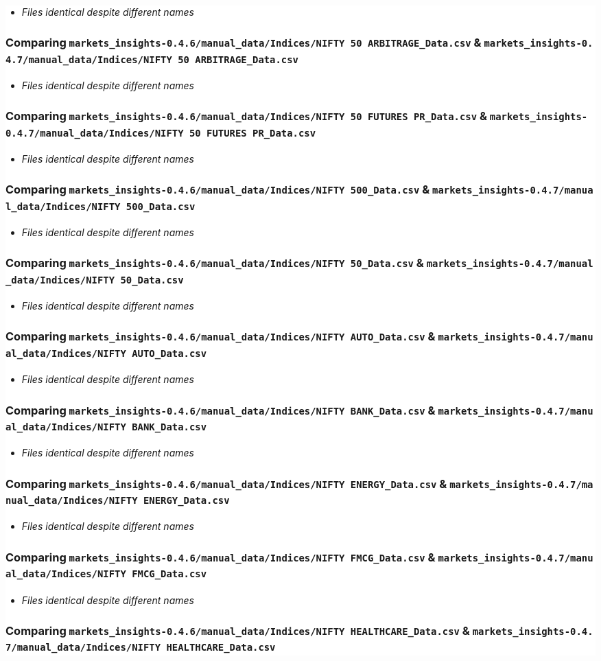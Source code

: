  * *Files identical despite different names*

### Comparing `markets_insights-0.4.6/manual_data/Indices/NIFTY 50 ARBITRAGE_Data.csv` & `markets_insights-0.4.7/manual_data/Indices/NIFTY 50 ARBITRAGE_Data.csv`

 * *Files identical despite different names*

### Comparing `markets_insights-0.4.6/manual_data/Indices/NIFTY 50 FUTURES PR_Data.csv` & `markets_insights-0.4.7/manual_data/Indices/NIFTY 50 FUTURES PR_Data.csv`

 * *Files identical despite different names*

### Comparing `markets_insights-0.4.6/manual_data/Indices/NIFTY 500_Data.csv` & `markets_insights-0.4.7/manual_data/Indices/NIFTY 500_Data.csv`

 * *Files identical despite different names*

### Comparing `markets_insights-0.4.6/manual_data/Indices/NIFTY 50_Data.csv` & `markets_insights-0.4.7/manual_data/Indices/NIFTY 50_Data.csv`

 * *Files identical despite different names*

### Comparing `markets_insights-0.4.6/manual_data/Indices/NIFTY AUTO_Data.csv` & `markets_insights-0.4.7/manual_data/Indices/NIFTY AUTO_Data.csv`

 * *Files identical despite different names*

### Comparing `markets_insights-0.4.6/manual_data/Indices/NIFTY BANK_Data.csv` & `markets_insights-0.4.7/manual_data/Indices/NIFTY BANK_Data.csv`

 * *Files identical despite different names*

### Comparing `markets_insights-0.4.6/manual_data/Indices/NIFTY ENERGY_Data.csv` & `markets_insights-0.4.7/manual_data/Indices/NIFTY ENERGY_Data.csv`

 * *Files identical despite different names*

### Comparing `markets_insights-0.4.6/manual_data/Indices/NIFTY FMCG_Data.csv` & `markets_insights-0.4.7/manual_data/Indices/NIFTY FMCG_Data.csv`

 * *Files identical despite different names*

### Comparing `markets_insights-0.4.6/manual_data/Indices/NIFTY HEALTHCARE_Data.csv` & `markets_insights-0.4.7/manual_data/Indices/NIFTY HEALTHCARE_Data.csv`
